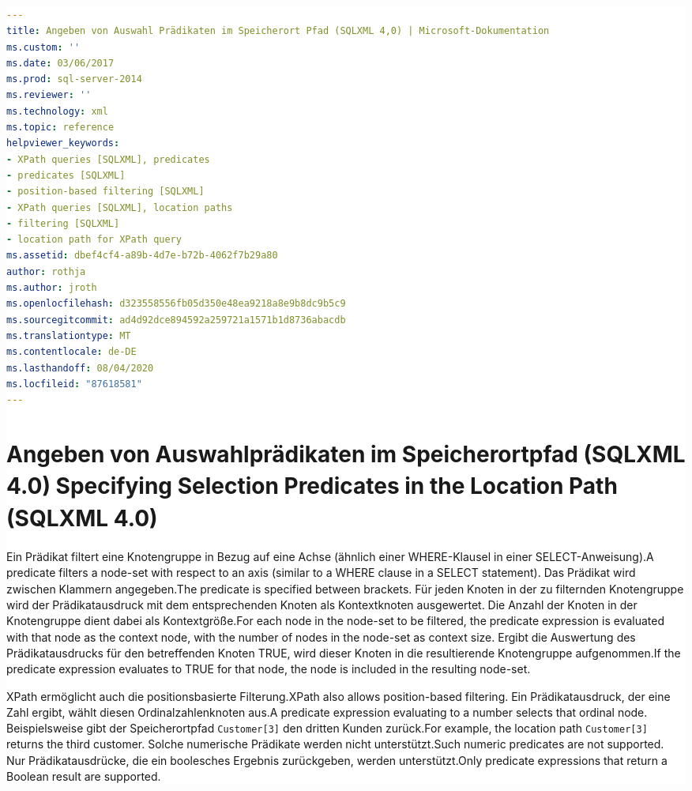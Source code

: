```yaml
---
title: Angeben von Auswahl Prädikaten im Speicherort Pfad (SQLXML 4,0) | Microsoft-Dokumentation
ms.custom: ''
ms.date: 03/06/2017
ms.prod: sql-server-2014
ms.reviewer: ''
ms.technology: xml
ms.topic: reference
helpviewer_keywords:
- XPath queries [SQLXML], predicates
- predicates [SQLXML]
- position-based filtering [SQLXML]
- XPath queries [SQLXML], location paths
- filtering [SQLXML]
- location path for XPath query
ms.assetid: dbef4cf4-a89b-4d7e-b72b-4062f7b29a80
author: rothja
ms.author: jroth
ms.openlocfilehash: d323558556fb05d350e48ea9218a8e9b8dc9b5c9
ms.sourcegitcommit: ad4d92dce894592a259721a1571b1d8736abacdb
ms.translationtype: MT
ms.contentlocale: de-DE
ms.lasthandoff: 08/04/2020
ms.locfileid: "87618581"
---
```

# <a name="specifying-selection-predicates-in-the-location-path-sqlxml-40"></a><span data-ttu-id="ddaa9-102">Angeben von Auswahlprädikaten im Speicherortpfad (SQLXML 4.0) </span><span class="sxs-lookup"><span data-stu-id="ddaa9-102">Specifying Selection Predicates in the Location Path (SQLXML 4.0)</span></span>
  <span data-ttu-id="ddaa9-103">Ein Prädikat filtert eine Knotengruppe in Bezug auf eine Achse (ähnlich einer WHERE-Klausel in einer SELECT-Anweisung).</span><span class="sxs-lookup"><span data-stu-id="ddaa9-103">A predicate filters a node-set with respect to an axis (similar to a WHERE clause in a SELECT statement).</span></span> <span data-ttu-id="ddaa9-104">Das Prädikat wird zwischen Klammern angegeben.</span><span class="sxs-lookup"><span data-stu-id="ddaa9-104">The predicate is specified between brackets.</span></span> <span data-ttu-id="ddaa9-105">Für jeden Knoten in der zu filternden Knotengruppe wird der Prädikatausdruck mit dem entsprechenden Knoten als Kontextknoten ausgewertet. Die Anzahl der Knoten in der Knotengruppe dient dabei als Kontextgröße.</span><span class="sxs-lookup"><span data-stu-id="ddaa9-105">For each node in the node-set to be filtered, the predicate expression is evaluated with that node as the context node, with the number of nodes in the node-set as context size.</span></span> <span data-ttu-id="ddaa9-106">Ergibt die Auswertung des Prädikatausdrucks für den betreffenden Knoten TRUE, wird dieser Knoten in die resultierende Knotengruppe aufgenommen.</span><span class="sxs-lookup"><span data-stu-id="ddaa9-106">If the predicate expression evaluates to TRUE for that node, the node is included in the resulting node-set.</span></span>  
  
 <span data-ttu-id="ddaa9-107">XPath ermöglicht auch die positionsbasierte Filterung.</span><span class="sxs-lookup"><span data-stu-id="ddaa9-107">XPath also allows position-based filtering.</span></span> <span data-ttu-id="ddaa9-108">Ein Prädikatausdruck, der eine Zahl ergibt, wählt diesen Ordinalzahlenknoten aus.</span><span class="sxs-lookup"><span data-stu-id="ddaa9-108">A predicate expression evaluating to a number selects that ordinal node.</span></span> <span data-ttu-id="ddaa9-109">Beispielsweise gibt der Speicherortpfad `Customer[3]` den dritten Kunden zurück.</span><span class="sxs-lookup"><span data-stu-id="ddaa9-109">For example, the location path `Customer[3]` returns the third customer.</span></span> <span data-ttu-id="ddaa9-110">Solche numerische Prädikate werden nicht unterstützt.</span><span class="sxs-lookup"><span data-stu-id="ddaa9-110">Such numeric predicates are not supported.</span></span> <span data-ttu-id="ddaa9-111">Nur Prädikatausdrücke, die ein boolesches Ergebnis zurückgeben, werden unterstützt.</span><span class="sxs-lookup"><span data-stu-id="ddaa9-111">Only predicate expressions that return a Boolean result are supported.</span></span>  
  